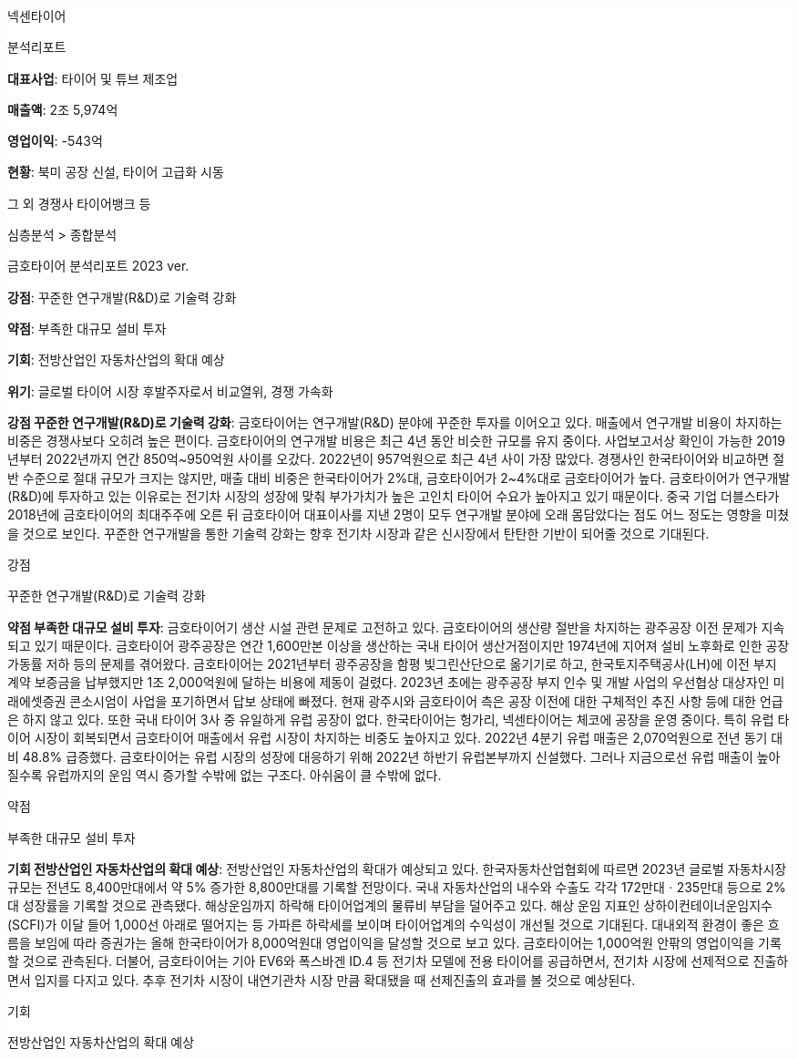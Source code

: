 넥센타이어

분석리포트

**대표사업**: 타이어 및 튜브 제조업

**매출액**: 2조 5,974억

**영업이익**: -543억

**현황**: 북미 공장 신설, 타이어 고급화 시동

그 외 경쟁사 타이어뱅크 등

심층분석 > 종합분석

금호타이어 분석리포트 2023 ver.

**강점**: 꾸준한 연구개발(R&D)로 기술력 강화

**약점**: 부족한 대규모 설비 투자

**기회**: 전방산업인 자동차산업의 확대 예상

**위기**: 글로벌 타이어 시장 후발주자로서 비교열위, 경쟁 가속화

**강점 꾸준한 연구개발(R&D)로 기술력 강화**: 금호타이어는 연구개발(R&D) 분야에 꾸준한 투자를 이어오고 있다. 매출에서 연구개발 비용이 차지하는 비중은 경쟁사보다 오히려 높은 편이다. 금호타이어의 연구개발 비용은 최근 4년 동안 비슷한 규모를 유지 중이다. 사업보고서상 확인이 가능한 2019년부터 2022년까지 연간 850억~950억원 사이를 오갔다. 2022년이 957억원으로 최근 4년 사이 가장 많았다. 경쟁사인 한국타이어와 비교하면 절반 수준으로 절대 규모가 크지는 않지만, 매출 대비 비중은 한국타이어가 2%대, 금호타이어가 2~4%대로 금호타이어가 높다. 금호타이어가 연구개발(R&D)에 투자하고 있는 이유로는 전기차 시장의 성장에 맞춰 부가가치가 높은 고인치 타이어 수요가 높아지고 있기 때문이다. 중국 기업 더블스타가 2018년에 금호타이어의 최대주주에 오른 뒤 금호타이어 대표이사를 지낸 2명이 모두 연구개발 분야에 오래 몸담았다는 점도 어느 정도는 영향을 미쳤을 것으로 보인다. 꾸준한 연구개발을 통한 기술력 강화는 향후 전기차 시장과 같은 신시장에서 탄탄한 기반이 되어줄 것으로 기대된다.

강점

꾸준한 연구개발(R&D)로 기술력 강화

**약점 부족한 대규모 설비 투자**: 금호타이어기 생산 시설 관련 문제로 고전하고 있다. 금호타이어의 생산량 절반을 차지하는 광주공장 이전 문제가 지속되고 있기 때문이다. 금호타이어 광주공장은 연간 1,600만본 이상을 생산하는 국내 타이어 생산거점이지만 1974년에 지어져 설비 노후화로 인한 공장 가동률 저하 등의 문제를 겪어왔다. 금호타이어는 2021년부터 광주공장을 함평 빛그린산단으로 옮기기로 하고, 한국토지주택공사(LH)에 이전 부지 계약 보증금을 납부했지만 1조 2,000억원에 달하는 비용에 제동이 걸렸다. 2023년 초에는 광주공장 부지 인수 및 개발 사업의 우선협상 대상자인 미래에셋증권 콘소시엄이 사업을 포기하면서 답보 상태에 빠졌다. 현재 광주시와 금호타이어 측은 공장 이전에 대한 구체적인 추진 사항 등에 대한 언급은 하지 않고 있다. 또한 국내 타이어 3사 중 유일하게 유럽 공장이 없다. 한국타이어는 헝가리, 넥센타이어는 체코에 공장을 운영 중이다. 특히 유럽 타이어 시장이 회복되면서 금호타이어 매출에서 유럽 시장이 차지하는 비중도 높아지고 있다. 2022년 4분기 유럽 매출은 2,070억원으로 전년 동기 대비 48.8% 급증했다. 금호타이어는 유럽 시장의 성장에 대응하기 위해 2022년 하반기 유럽본부까지 신설했다. 그러나 지금으로선 유럽 매출이 높아질수록 유럽까지의 운임 역시 증가할 수밖에 없는 구조다. 아쉬움이 클 수밖에 없다.

약점

부족한 대규모 설비 투자

**기회 전방산업인 자동차산업의 확대 예상**: 전방산업인 자동차산업의 확대가 예상되고 있다. 한국자동차산업협회에 따르면 2023년 글로벌 자동차시장 규모는 전년도 8,400만대에서 약 5% 증가한 8,800만대를 기록할 전망이다. 국내 자동차산업의 내수와 수출도 각각 172만대ㆍ235만대 등으로 2%대 성장률을 기록할 것으로 관측됐다. 해상운임까지 하락해 타이어업계의 물류비 부담을 덜어주고 있다. 해상 운임 지표인 상하이컨테이너운임지수(SCFI)가 이달 들어 1,000선 아래로 떨어지는 등 가파른 하락세를 보이며 타이어업계의 수익성이 개선될 것으로 기대된다. 대내외적 환경이 좋은 흐름을 보임에 따라 증권가는 올해 한국타이어가 8,000억원대 영업이익을 달성할 것으로 보고 있다. 금호타이어는 1,000억원 안팎의 영업이익을 기록할 것으로 관측된다. 더불어, 금호타이어는 기아 EV6와 폭스바겐 ID.4 등 전기차 모델에 전용 타이어를 공급하면서, 전기차 시장에 선제적으로 진출하면서 입지를 다지고 있다. 추후 전기차 시장이 내연기관차 시장 만큼 확대됐을 때 선제진출의 효과를 볼 것으로 예상된다.

기회

전방산업인 자동차산업의 확대 예상
